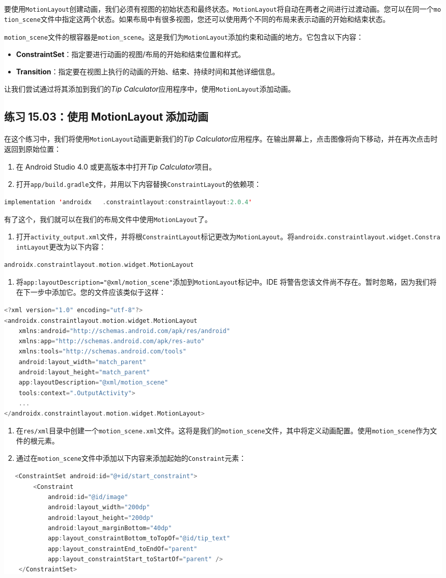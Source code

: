 要使用`MotionLayout`创建动画，我们必须有视图的初始状态和最终状态。`MotionLayout`将自动在两者之间进行过渡动画。您可以在同一个`motion_scene`文件中指定这两个状态。如果布局中有很多视图，您还可以使用两个不同的布局来表示动画的开始和结束状态。

`motion_scene`文件的根容器是`motion_scene`。这是我们为`MotionLayout`添加约束和动画的地方。它包含以下内容：

+   **ConstraintSet**：指定要进行动画的视图/布局的开始和结束位置和样式。

+   **Transition**：指定要在视图上执行的动画的开始、结束、持续时间和其他详细信息。

让我们尝试通过将其添加到我们的*Tip Calculator*应用程序中，使用`MotionLayout`添加动画。

## 练习 15.03：使用 MotionLayout 添加动画

在这个练习中，我们将使用`MotionLayout`动画更新我们的*Tip Calculator*应用程序。在输出屏幕上，点击图像将向下移动，并在再次点击时返回到原始位置：

1.  在 Android Studio 4.0 或更高版本中打开*Tip Calculator*项目。

1.  打开`app/build.gradle`文件，并用以下内容替换`ConstraintLayout`的依赖项：

```kt
implementation 'androidx   .constraintlayout:constraintlayout:2.0.4'
```

有了这个，我们就可以在我们的布局文件中使用`MotionLayout`了。

1.  打开`activity_output.xml`文件，并将根`ConstraintLayout`标记更改为`MotionLayout`。将`androidx.constraintlayout.widget.ConstraintLayout`更改为以下内容：

```kt
androidx.constraintlayout.motion.widget.MotionLayout
```

1.  将`app:layoutDescription="@xml/motion_scene"`添加到`MotionLayout`标记中。IDE 将警告您该文件尚不存在。暂时忽略，因为我们将在下一步中添加它。您的文件应该类似于这样：

```kt
<?xml version="1.0" encoding="utf-8"?>
<androidx.constraintlayout.motion.widget.MotionLayout
    xmlns:android="http://schemas.android.com/apk/res/android"
    xmlns:app="http://schemas.android.com/apk/res-auto"
    xmlns:tools="http://schemas.android.com/tools"
    android:layout_width="match_parent"
    android:layout_height="match_parent"
    app:layoutDescription="@xml/motion_scene"
    tools:context=".OutputActivity">
    ...
</androidx.constraintlayout.motion.widget.MotionLayout>
```

1.  在`res/xml`目录中创建一个`motion_scene.xml`文件。这将是我们的`motion_scene`文件，其中将定义动画配置。使用`motion_scene`作为文件的根元素。

1.  通过在`motion_scene`文件中添加以下内容来添加起始的`Constraint`元素：

```kt
   <ConstraintSet android:id="@+id/start_constraint">
        <Constraint
            android:id="@id/image"
            android:layout_width="200dp"
            android:layout_height="200dp"
            android:layout_marginBottom="40dp"
            app:layout_constraintBottom_toTopOf="@id/tip_text"
            app:layout_constraintEnd_toEndOf="parent"
            app:layout_constraintStart_toStartOf="parent" />
    </ConstraintSet>
```
